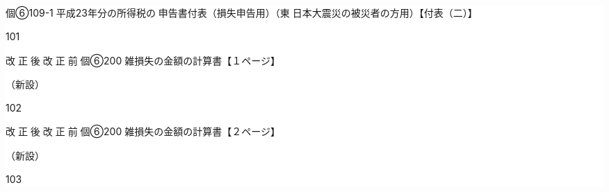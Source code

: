 










個⑥109-1 平成23年分の所得税の 申告書付表（損失申告用）（東
日本大震災の被災者の方用）【付表（二）】



101

改 正 後 改 正 前
個⑥200 雑損失の金額の計算書【１ページ】

（新設）



























102

改 正 後 改 正 前
個⑥200 雑損失の金額の計算書【２ページ】

（新設）



























103
